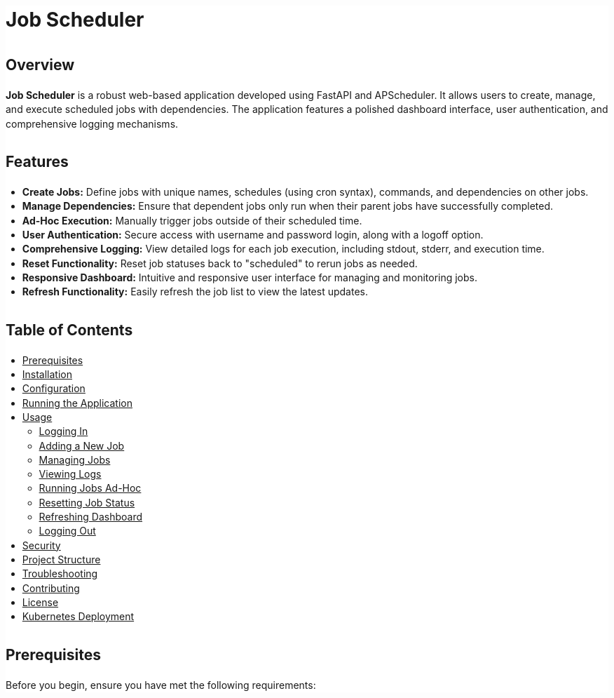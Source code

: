 # Job Scheduler

## Overview

**Job Scheduler** is a robust web-based application developed using FastAPI and APScheduler. It allows users to create, manage, and execute scheduled jobs with dependencies. The application features a polished dashboard interface, user authentication, and comprehensive logging mechanisms.

## Features

- **Create Jobs:** Define jobs with unique names, schedules (using cron syntax), commands, and dependencies on other jobs.
- **Manage Dependencies:** Ensure that dependent jobs only run when their parent jobs have successfully completed.
- **Ad-Hoc Execution:** Manually trigger jobs outside of their scheduled time.
- **User Authentication:** Secure access with username and password login, along with a logoff option.
- **Comprehensive Logging:** View detailed logs for each job execution, including stdout, stderr, and execution time.
- **Reset Functionality:** Reset job statuses back to "scheduled" to rerun jobs as needed.
- **Responsive Dashboard:** Intuitive and responsive user interface for managing and monitoring jobs.
- **Refresh Functionality:** Easily refresh the job list to view the latest updates.

## Table of Contents

- [Prerequisites](#prerequisites)
- [Installation](#installation)
- [Configuration](#configuration)
- [Running the Application](#running-the-application)
- [Usage](#usage)
  - [Logging In](#logging-in)
  - [Adding a New Job](#adding-a-new-job)
  - [Managing Jobs](#managing-jobs)
  - [Viewing Logs](#viewing-logs)
  - [Running Jobs Ad-Hoc](#running-jobs-adhoc)
  - [Resetting Job Status](#resetting-job-status)
  - [Refreshing Dashboard](#refreshing-dashboard)
  - [Logging Out](#logging-out)
- [Security](#security)
- [Project Structure](#project-structure)
- [Troubleshooting](#troubleshooting)
- [Contributing](#contributing)
- [License](#license)
- [Kubernetes Deployment](#kubernetes-deployment)

## Prerequisites

Before you begin, ensure you have met the following requirements:
